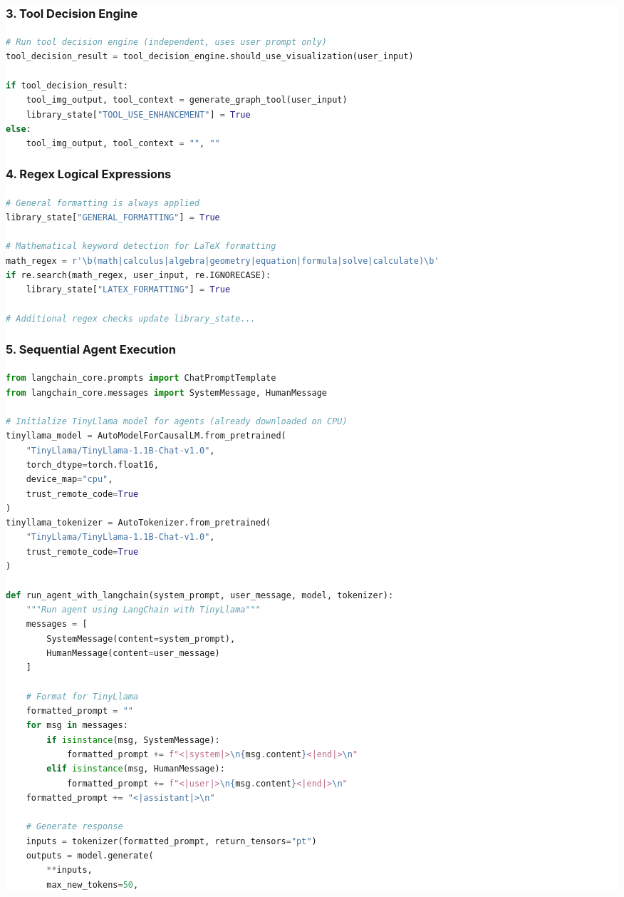 ### **3. Tool Decision Engine**
```python
# Run tool decision engine (independent, uses user prompt only)
tool_decision_result = tool_decision_engine.should_use_visualization(user_input)

if tool_decision_result:
    tool_img_output, tool_context = generate_graph_tool(user_input)
    library_state["TOOL_USE_ENHANCEMENT"] = True
else:
    tool_img_output, tool_context = "", ""
```

### **4. Regex Logical Expressions**
```python
# General formatting is always applied
library_state["GENERAL_FORMATTING"] = True

# Mathematical keyword detection for LaTeX formatting
math_regex = r'\b(math|calculus|algebra|geometry|equation|formula|solve|calculate)\b'
if re.search(math_regex, user_input, re.IGNORECASE):
    library_state["LATEX_FORMATTING"] = True

# Additional regex checks update library_state...
```

### **5. Sequential Agent Execution**
```python
from langchain_core.prompts import ChatPromptTemplate
from langchain_core.messages import SystemMessage, HumanMessage

# Initialize TinyLlama model for agents (already downloaded on CPU)
tinyllama_model = AutoModelForCausalLM.from_pretrained(
    "TinyLlama/TinyLlama-1.1B-Chat-v1.0",
    torch_dtype=torch.float16,
    device_map="cpu",
    trust_remote_code=True
)
tinyllama_tokenizer = AutoTokenizer.from_pretrained(
    "TinyLlama/TinyLlama-1.1B-Chat-v1.0",
    trust_remote_code=True
)

def run_agent_with_langchain(system_prompt, user_message, model, tokenizer):
    """Run agent using LangChain with TinyLlama"""
    messages = [
        SystemMessage(content=system_prompt),
        HumanMessage(content=user_message)
    ]
    
    # Format for TinyLlama
    formatted_prompt = ""
    for msg in messages:
        if isinstance(msg, SystemMessage):
            formatted_prompt += f"<|system|>\n{msg.content}<|end|>\n"
        elif isinstance(msg, HumanMessage):
            formatted_prompt += f"<|user|>\n{msg.content}<|end|>\n"
    formatted_prompt += "<|assistant|>\n"
    
    # Generate response
    inputs = tokenizer(formatted_prompt, return_tensors="pt")
    outputs = model.generate(
        **inputs,
        max_new_tokens=50,
```